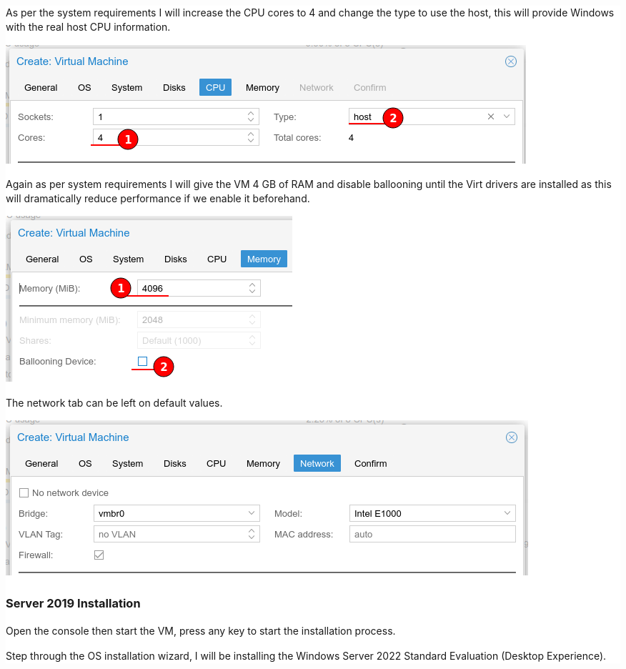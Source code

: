 As per the system requirements I will increase the CPU cores to 4 and change the type to use the host, this will provide Windows with the real host CPU information.

![veeam-ce-vm-install-5](/assets/images/posts/veeam-ce-vm-install-5.png)

Again as per system requirements I will give the VM 4 GB of RAM and disable ballooning until the Virt drivers are installed as this will dramatically reduce performance if we enable it beforehand.

![veeam-ce-vm-install-6](/assets/images/posts/veeam-ce-vm-install-6.png)

The network tab can be left on default values.

![veeam-ce-vm-install-7](/assets/images/posts/veeam-ce-vm-install-7.png)



### Server 2019 Installation

Open the console then start the VM, press any key to start the installation process.

Step through the OS installation wizard, I will be installing the Windows Server 2022 Standard Evaluation (Desktop Experience).

